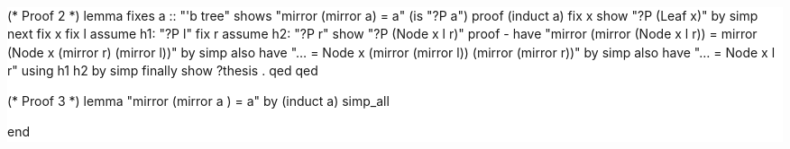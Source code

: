 (* Proof 2 *)
lemma
  fixes a :: "'b tree"
  shows "mirror (mirror a) = a" (is "?P a")
proof (induct a)
  fix x
  show "?P (Leaf x)"  by simp
next
  fix x
  fix l assume h1: "?P l"
  fix r assume h2: "?P r"
  show "?P (Node x l r)"
  proof -
    have "mirror (mirror (Node x l r)) =
          mirror (Node x (mirror r) (mirror l))" by simp
    also have "… = Node x (mirror (mirror l)) (mirror (mirror r))"
      by simp
    also have "… = Node x l r" using h1 h2 by simp
    finally show ?thesis .
 qed
qed

(* Proof 3 *)
lemma
  "mirror (mirror a ) = a"
by (induct a) simp_all

end
</pre>
